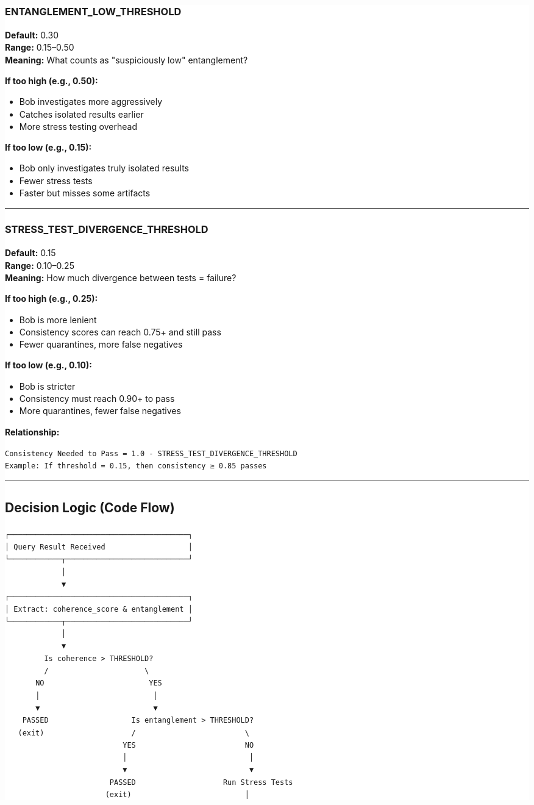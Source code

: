 
### ENTANGLEMENT_LOW_THRESHOLD
**Default:** 0.30  
**Range:** 0.15–0.50  
**Meaning:** What counts as "suspiciously low" entanglement?

**If too high (e.g., 0.50):**
- Bob investigates more aggressively
- Catches isolated results earlier
- More stress testing overhead

**If too low (e.g., 0.15):**
- Bob only investigates truly isolated results
- Fewer stress tests
- Faster but misses some artifacts

---

### STRESS_TEST_DIVERGENCE_THRESHOLD
**Default:** 0.15  
**Range:** 0.10–0.25  
**Meaning:** How much divergence between tests = failure?

**If too high (e.g., 0.25):**
- Bob is more lenient
- Consistency scores can reach 0.75+ and still pass
- Fewer quarantines, more false negatives

**If too low (e.g., 0.10):**
- Bob is stricter
- Consistency must reach 0.90+ to pass
- More quarantines, fewer false negatives

**Relationship:**
```
Consistency Needed to Pass = 1.0 - STRESS_TEST_DIVERGENCE_THRESHOLD
Example: If threshold = 0.15, then consistency ≥ 0.85 passes
```

---

## Decision Logic (Code Flow)

```
┌─────────────────────────────────────────┐
│ Query Result Received                   │
└────────────┬────────────────────────────┘
             │
             ▼
┌─────────────────────────────────────────┐
│ Extract: coherence_score & entanglement │
└────────────┬────────────────────────────┘
             │
             ▼
         Is coherence > THRESHOLD?
         /                      \
       NO                        YES
       │                          │
       ▼                          ▼
    PASSED                   Is entanglement > THRESHOLD?
   (exit)                    /                         \
                           YES                         NO
                           │                            │
                           ▼                            ▼
                        PASSED                    Run Stress Tests
                       (exit)                          │
```